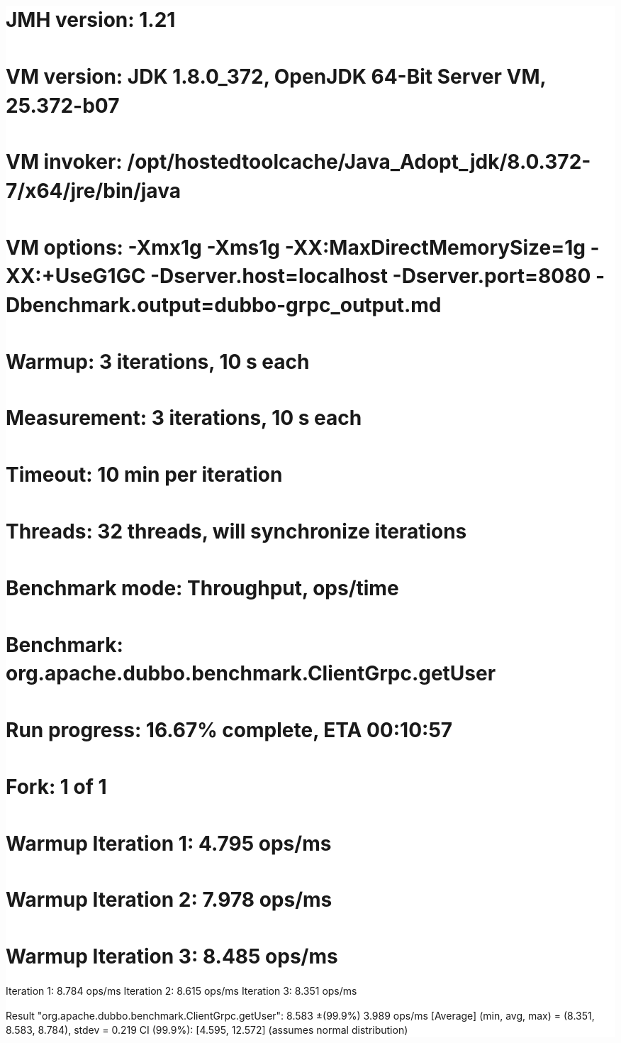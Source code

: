 
# JMH version: 1.21
# VM version: JDK 1.8.0_372, OpenJDK 64-Bit Server VM, 25.372-b07
# VM invoker: /opt/hostedtoolcache/Java_Adopt_jdk/8.0.372-7/x64/jre/bin/java
# VM options: -Xmx1g -Xms1g -XX:MaxDirectMemorySize=1g -XX:+UseG1GC -Dserver.host=localhost -Dserver.port=8080 -Dbenchmark.output=dubbo-grpc_output.md
# Warmup: 3 iterations, 10 s each
# Measurement: 3 iterations, 10 s each
# Timeout: 10 min per iteration
# Threads: 32 threads, will synchronize iterations
# Benchmark mode: Throughput, ops/time
# Benchmark: org.apache.dubbo.benchmark.ClientGrpc.getUser

# Run progress: 16.67% complete, ETA 00:10:57
# Fork: 1 of 1
# Warmup Iteration   1: 4.795 ops/ms
# Warmup Iteration   2: 7.978 ops/ms
# Warmup Iteration   3: 8.485 ops/ms
Iteration   1: 8.784 ops/ms
Iteration   2: 8.615 ops/ms
Iteration   3: 8.351 ops/ms


Result "org.apache.dubbo.benchmark.ClientGrpc.getUser":
  8.583 ±(99.9%) 3.989 ops/ms [Average]
  (min, avg, max) = (8.351, 8.583, 8.784), stdev = 0.219
  CI (99.9%): [4.595, 12.572] (assumes normal distribution)
